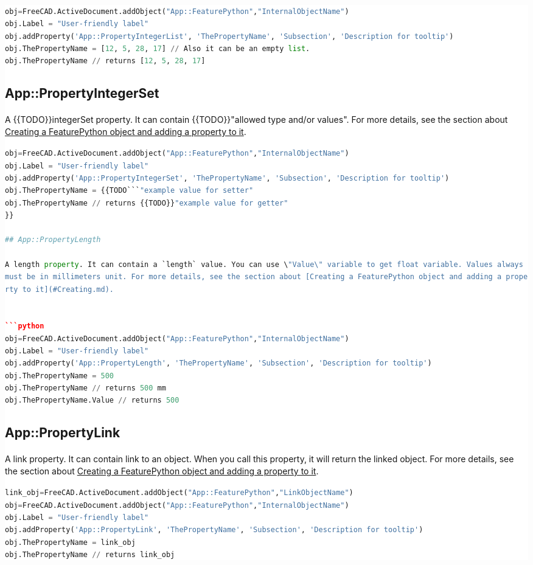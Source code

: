 
```python
obj=FreeCAD.ActiveDocument.addObject("App::FeaturePython","InternalObjectName")
obj.Label = "User-friendly label"
obj.addProperty('App::PropertyIntegerList', 'ThePropertyName', 'Subsection', 'Description for tooltip')
obj.ThePropertyName = [12, 5, 28, 17] // Also it can be an empty list.
obj.ThePropertyName // returns [12, 5, 28, 17]
```

## App::PropertyIntegerSet

A {{TODO}}integerSet property. It can contain {{TODO}}\"allowed type and/or values\". For more details, see the section about [Creating a FeaturePython object and adding a property to it](#Creating.md).


```python
obj=FreeCAD.ActiveDocument.addObject("App::FeaturePython","InternalObjectName")
obj.Label = "User-friendly label"
obj.addProperty('App::PropertyIntegerSet', 'ThePropertyName', 'Subsection', 'Description for tooltip')
obj.ThePropertyName = {{TODO```"example value for setter"
obj.ThePropertyName // returns {{TODO}}"example value for getter"
}}

## App::PropertyLength

A length property. It can contain a `length` value. You can use \"Value\" variable to get float variable. Values always must be in millimeters unit. For more details, see the section about [Creating a FeaturePython object and adding a property to it](#Creating.md).


```python
obj=FreeCAD.ActiveDocument.addObject("App::FeaturePython","InternalObjectName")
obj.Label = "User-friendly label"
obj.addProperty('App::PropertyLength', 'ThePropertyName', 'Subsection', 'Description for tooltip')
obj.ThePropertyName = 500
obj.ThePropertyName // returns 500 mm
obj.ThePropertyName.Value // returns 500
```

## App::PropertyLink

A link property. It can contain link to an object. When you call this property, it will return the linked object. For more details, see the section about [Creating a FeaturePython object and adding a property to it](#Creating.md).


```python
link_obj=FreeCAD.ActiveDocument.addObject("App::FeaturePython","LinkObjectName")
obj=FreeCAD.ActiveDocument.addObject("App::FeaturePython","InternalObjectName")
obj.Label = "User-friendly label"
obj.addProperty('App::PropertyLink', 'ThePropertyName', 'Subsection', 'Description for tooltip')
obj.ThePropertyName = link_obj
obj.ThePropertyName // returns link_obj
```

